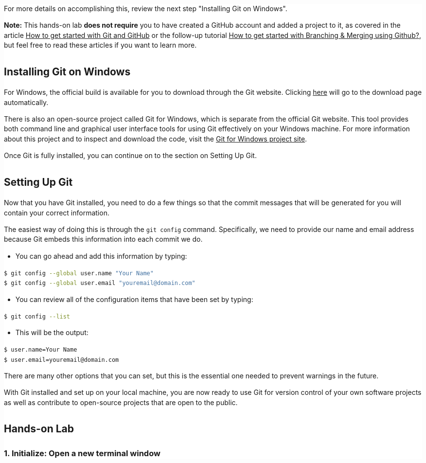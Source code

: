 For more details on accomplishing this, review the next step "Installing Git on Windows".

**Note:** This hands-on lab **does not require** you to have created a GitHub account and added a project to it, as covered in the article [How to get started with Git and GitHub](https://creativelightbox.net/how-to-get-started-with-git-and-github) or the follow-up tutorial [How to get started with Branching & Merging using Github?](https://creativelightbox.net/how-to-get-started-with-branching-merging-using-github), but feel free to read these articles if you want to learn more.

## Installing Git on Windows

For Windows, the official build is available for you to download through the Git website. Clicking [here](https://git-scm.com/downloads) will go to the download page automatically.

There is also an open-source project called Git for Windows, which is separate from the official Git website. This tool provides both command line and graphical user interface tools for using Git effectively on your Windows machine. For more information about this project and to inspect and download the code, visit the [Git for Windows project site](https://gitforwindows.org/).

Once Git is fully installed, you can continue on to the section on Setting Up Git.

## Setting Up Git

Now that you have Git installed, you need to do a few things so that the commit messages that will be generated for you will contain your correct information.

The easiest way of doing this is through the `git config` command. Specifically, we need to provide our name and email address because Git embeds this information into each commit we do.

- You can go ahead and add this information by typing:

```bash
$ git config --global user.name "Your Name"
$ git config --global user.email "youremail@domain.com"
```

- You can review all of the configuration items that have been set by typing:

```bash
$ git config --list
```
- This will be the output:

```bash
$ user.name=Your Name
$ user.email=youremail@domain.com
```

There are many other options that you can set, but this is the essential one needed to prevent warnings in the future.

With Git installed and set up on your local machine, you are now ready to use Git for version control of your own software projects as well as contribute to open-source projects that are open to the public.

## Hands-on Lab

### 1. Initialize: Open a new terminal window
